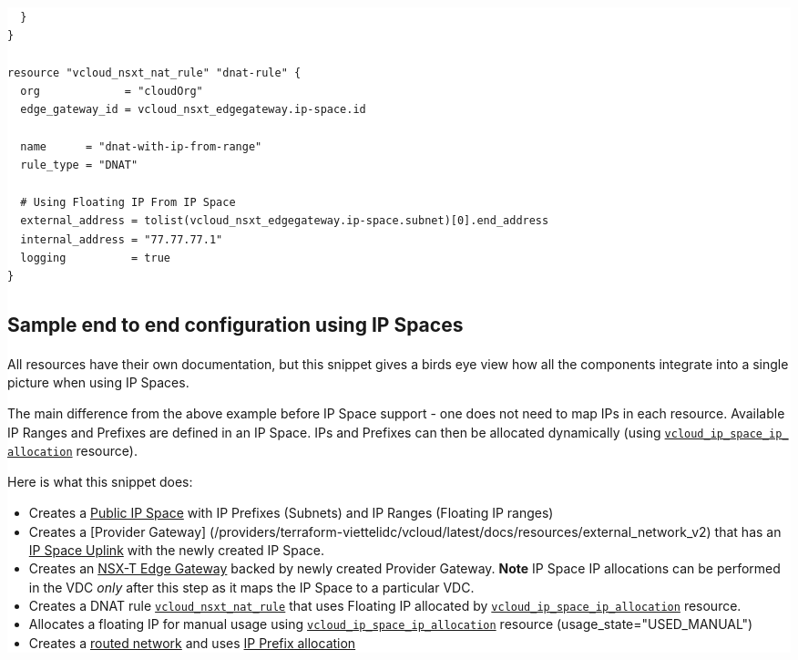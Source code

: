 ```hcl
  }
}

resource "vcloud_nsxt_nat_rule" "dnat-rule" {
  org             = "cloudOrg"
  edge_gateway_id = vcloud_nsxt_edgegateway.ip-space.id

  name      = "dnat-with-ip-from-range"
  rule_type = "DNAT"

  # Using Floating IP From IP Space
  external_address = tolist(vcloud_nsxt_edgegateway.ip-space.subnet)[0].end_address
  internal_address = "77.77.77.1"
  logging          = true
}
```

## Sample end to end configuration using IP Spaces

All resources have their own documentation, but this snippet gives a birds eye view how all the
components integrate into a single picture when using IP Spaces. 

The main difference from the above example before IP Space support - one does not need to map IPs in
each resource. Available IP Ranges and Prefixes are defined in an IP Space. IPs and Prefixes can
then be allocated dynamically (using
[`vcloud_ip_space_ip_allocation`](/providers/terraform-viettelidc/vcloud/latest/docs/resources/ip_space_ip_allocation)
resource).

Here is what this snippet does: 

* Creates a [Public IP Space](/providers/terraform-viettelidc/vcloud/latest/docs/resources/ip_space) with IP Prefixes
  (Subnets) and IP Ranges (Floating IP ranges)
* Creates a [Provider Gateway] (/providers/terraform-viettelidc/vcloud/latest/docs/resources/external_network_v2)
  that has an [IP Space Uplink](/providers/terraform-viettelidc/vcloud/latest/docs/resources/ip_space_uplink) with
  the newly created IP Space. 
* Creates an [NSX-T Edge Gateway](/providers/terraform-viettelidc/vcloud/latest/docs/resources/nsxt_edgegateway)
  backed by newly created Provider Gateway. **Note** IP Space IP allocations can be performed in the
  VDC *only* after this step as it maps the IP Space to a particular VDC.
* Creates a DNAT rule
  [`vcloud_nsxt_nat_rule`](/providers/terraform-viettelidc/vcloud/latest/docs/resources/nsxt_nat_rule) that uses
  Floating IP allocated by
  [`vcloud_ip_space_ip_allocation`](/providers/terraform-viettelidc/vcloud/latest/docs/resources/ip_space_ip_allocation)
  resource.
* Allocates a floating IP for manual usage using 
  [`vcloud_ip_space_ip_allocation`](/providers/terraform-viettelidc/vcloud/latest/docs/resources/ip_space_ip_allocation)
  resource (usage_state="USED_MANUAL")
* Creates a [routed network](/providers/terraform-viettelidc/vcloud/latest/docs/resources/routed_network_v2) and
  uses [IP Prefix allocation](/providers/terraform-viettelidc/vcloud/latest/docs/resources/ip_space_ip_allocation)


[//]: # (## References)
[//]: # ()
[//]: # (* [Viettel IDC Cloud Documentation for Providers]&#40;https://docs.vmware.com/en/VMware-Cloud-Director/10.4/VMware-Cloud-Director-Service-Provider-Admin-Portal-Guide/GUID-46772618-7991-4928-A77B-BC774C45EA33.html&#41;)
[//]: # (* [Viettel IDC Cloud Documentation for Tenants]&#40;https://docs.vmware.com/en/VMware-Cloud-Director/10.4/VMware-Cloud-Director-Tenant-Portal-Guide/GUID-FB230D89-ACBC-4345-A11A-D099D359ED1B.html&#41;)
[//]: # (* [IP Space Uplinks for Provider Gateways]&#40;https://docs.vmware.com/en/VMware-Cloud-Director/10.4/VMware-Cloud-Director-Service-Provider-Admin-Portal-Guide/GUID-0D40BD21-CAAA-4FD3-B6ED-78BA8FE2DEF1.html&#41;)
[//]: # (* [IP Space management for Orgs]&#40;https://docs.vmware.com/en/VMware-Cloud-Director/10.4/VMware-Cloud-Director-Service-Provider-Admin-Portal-Guide/GUID-575513A8-9ADE-4A3D-92AB-CB0917FF8316.html&#41;)